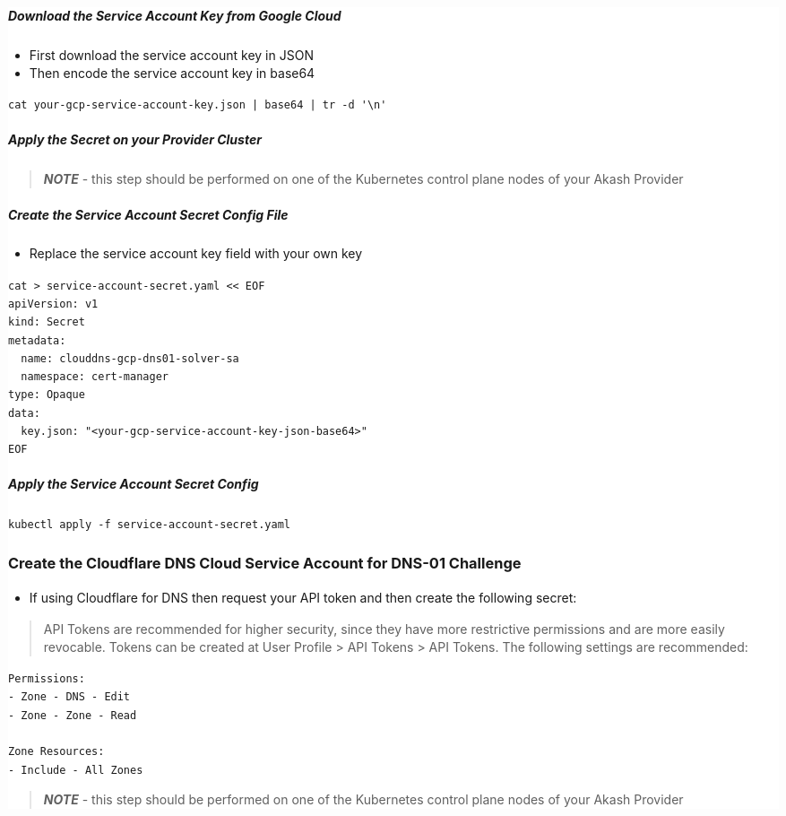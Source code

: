 ##### Download the Service Account Key from Google Cloud

- First download the service account key in JSON
- Then encode the service account key in base64

```
cat your-gcp-service-account-key.json | base64 | tr -d '\n'
```

##### Apply the Secret on your Provider Cluster

> _**NOTE**_ - this step should be performed on one of the Kubernetes control plane nodes of your Akash Provider

##### Create the Service Account Secret Config File

- Replace the service account key field with your own key

```
cat > service-account-secret.yaml << EOF
apiVersion: v1
kind: Secret
metadata:
  name: clouddns-gcp-dns01-solver-sa
  namespace: cert-manager
type: Opaque
data:
  key.json: "<your-gcp-service-account-key-json-base64>"
EOF
```

##### Apply the Service Account Secret Config

```
kubectl apply -f service-account-secret.yaml
```

### Create the Cloudflare DNS Cloud Service Account for DNS-01 Challenge

- If using Cloudflare for DNS then request your API token and then create the following secret:

> API Tokens are recommended for higher security, since they have more restrictive permissions and are more easily revocable. Tokens can be created at User Profile > API Tokens > API Tokens. The following settings are recommended:

```
Permissions:
- Zone - DNS - Edit
- Zone - Zone - Read

Zone Resources:
- Include - All Zones
```

> _**NOTE**_ - this step should be performed on one of the Kubernetes control plane nodes of your Akash Provider
